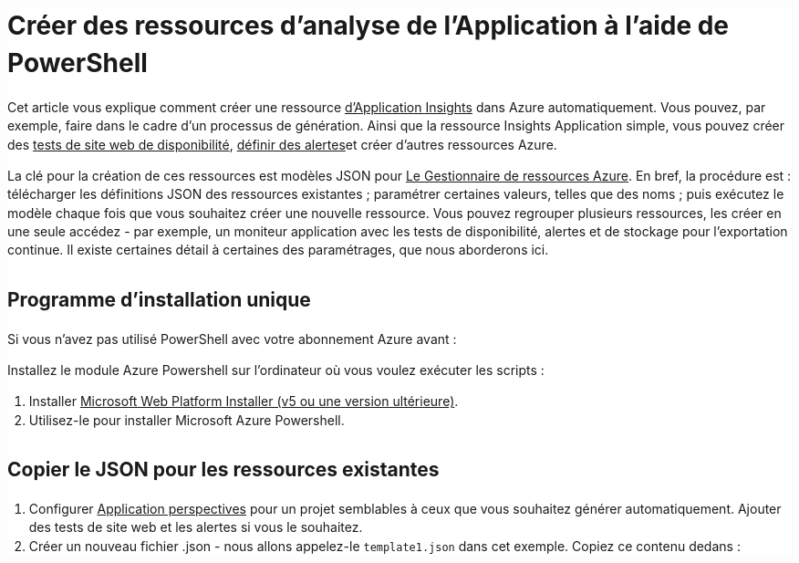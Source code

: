 <properties 
    pageTitle="Créer des ressources d’analyse de l’Application à l’aide de PowerShell" 
    description="Créer par programme des ressources de perspectives d’Application dans le cadre de votre génération." 
    services="application-insights" 
    documentationCenter=""
    authors="alancameronwills" 
    manager="douge"/>

<tags 
    ms.service="application-insights" 
    ms.workload="tbd" 
    ms.tgt_pltfrm="ibiza" 
    ms.devlang="na" 
    ms.topic="article" 
    ms.date="03/02/2016" 
    ms.author="awills"/>
 
# <a name="create-application-insights-resources-using-powershell"></a>Créer des ressources d’analyse de l’Application à l’aide de PowerShell

Cet article vous explique comment créer une ressource [d’Application Insights](app-insights-overview.md) dans Azure automatiquement. Vous pouvez, par exemple, faire dans le cadre d’un processus de génération. Ainsi que la ressource Insights Application simple, vous pouvez créer des [tests de site web de disponibilité](app-insights-monitor-web-app-availability.md), [définir des alertes](app-insights-alerts.md)et créer d’autres ressources Azure.

La clé pour la création de ces ressources est modèles JSON pour [Le Gestionnaire de ressources Azure](../powershell-azure-resource-manager.md). En bref, la procédure est : télécharger les définitions JSON des ressources existantes ; paramétrer certaines valeurs, telles que des noms ; puis exécutez le modèle chaque fois que vous souhaitez créer une nouvelle ressource. Vous pouvez regrouper plusieurs ressources, les créer en une seule accédez - par exemple, un moniteur application avec les tests de disponibilité, alertes et de stockage pour l’exportation continue. Il existe certaines détail à certaines des paramétrages, que nous aborderons ici.

## <a name="one-time-setup"></a>Programme d’installation unique

Si vous n’avez pas utilisé PowerShell avec votre abonnement Azure avant :

Installez le module Azure Powershell sur l’ordinateur où vous voulez exécuter les scripts :

1. Installer [Microsoft Web Platform Installer (v5 ou une version ultérieure)](http://www.microsoft.com/web/downloads/platform.aspx).
2. Utilisez-le pour installer Microsoft Azure Powershell.

## <a name="copy-the-json-for-existing-resources"></a>Copier le JSON pour les ressources existantes

1. Configurer [Application perspectives](app-insights-overview.md) pour un projet semblables à ceux que vous souhaitez générer automatiquement. Ajouter des tests de site web et les alertes si vous le souhaitez.
2. Créer un nouveau fichier .json - nous allons appelez-le `template1.json` dans cet exemple. Copiez ce contenu dedans :

